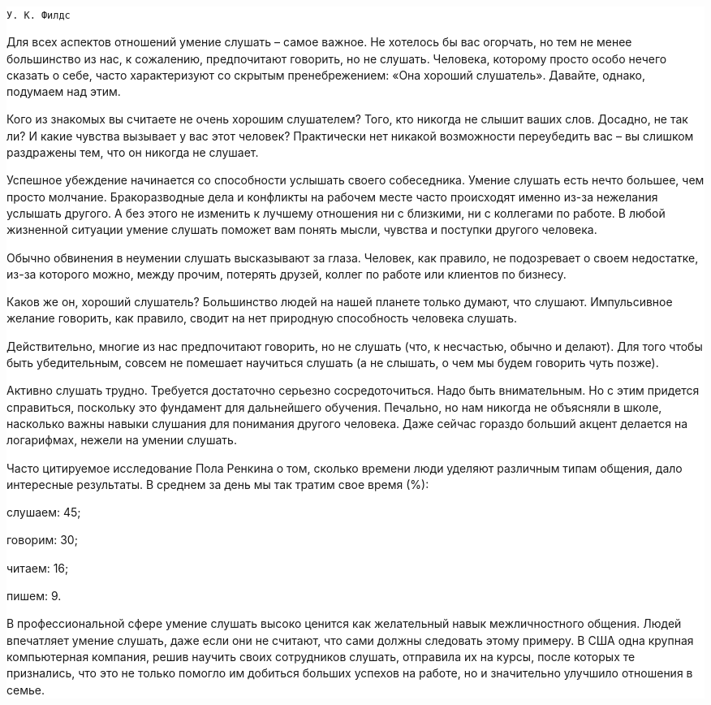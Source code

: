     У. К. Филдс

Для всех аспектов отношений умение слушать – самое важное. Не хотелось
бы вас огорчать, но тем не менее большинство из нас, к сожалению,
предпочитают говорить, но не слушать. Человека, которому просто особо
нечего сказать о себе, часто характеризуют со скрытым пренебрежением:
«Она хороший слушатель». Давайте, однако, подумаем над этим.

Кого из знакомых вы считаете не очень хорошим слушателем? Того, кто
никогда не слышит ваших слов. Досадно, не так ли? И какие чувства
вызывает у вас этот человек? Практически нет никакой возможности
переубедить вас – вы слишком раздражены тем, что он никогда не слушает.

Успешное убеждение начинается со способности услышать своего
собеседника. Умение слушать есть нечто большее, чем просто молчание.
Бракоразводные дела и конфликты на рабочем месте часто происходят именно
из-за нежелания услышать другого. А без этого не изменить к лучшему
отношения ни с близкими, ни с коллегами по работе. В любой жизненной
ситуации умение слушать поможет вам понять мысли, чувства и поступки
другого человека.

Обычно обвинения в неумении слушать высказывают за глаза. Человек, как
правило, не подозревает о своем недостатке, из-за которого можно, между
прочим, потерять друзей, коллег по работе или клиентов по бизнесу.

Каков же он, хороший слушатель? Большинство людей на нашей планете
только думают, что слушают. Импульсивное желание говорить, как правило,
сводит на нет природную способность человека слушать.

Действительно, многие из нас предпочитают говорить, но не слушать (что,
к несчастью, обычно и делают). Для того чтобы быть убедительным, совсем
не помешает научиться слушать (а не слышать, о чем мы будем говорить
чуть позже).

Активно слушать трудно. Требуется достаточно серьезно сосредоточиться.
Надо быть внимательным. Но с этим придется справиться, поскольку это
фундамент для дальнейшего обучения. Печально, но нам никогда не
объясняли в школе, насколько важны навыки слушания для понимания другого
человека. Даже сейчас гораздо больший акцент делается на логарифмах,
нежели на умении слушать.

Часто цитируемое исследование Пола Ренкина о том, сколько времени люди
уделяют различным типам общения, дало интересные результаты. В среднем
за день мы так тратим свое время (%):

слушаем: 45;

говорим: 30;

читаем: 16;

пишем: 9.

В профессиональной сфере умение слушать высоко ценится как желательный
навык межличностного общения. Людей впечатляет умение слушать, даже если
они не считают, что сами должны следовать этому примеру. В США одна
крупная компьютерная компания, решив научить своих сотрудников слушать,
отправила их на курсы, после которых те признались, что это не только
помогло им добиться больших успехов на работе, но и значительно улучшило
отношения в семье.
